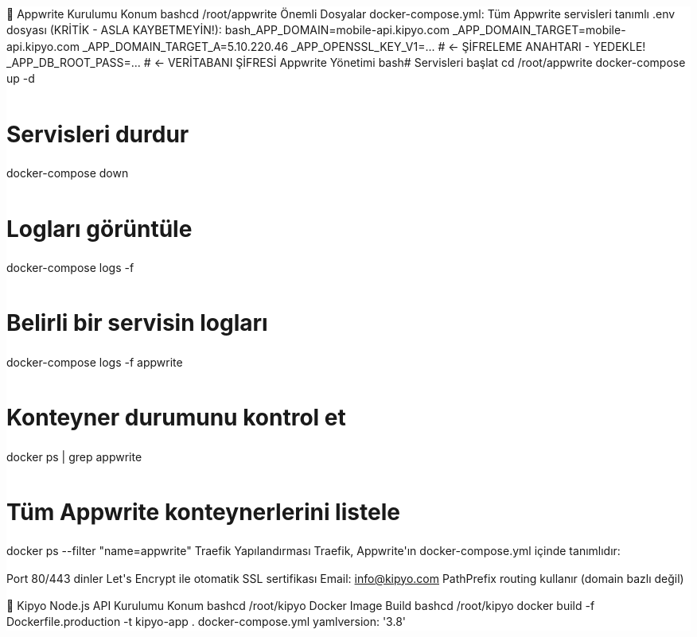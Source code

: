 🔧 Appwrite Kurulumu
Konum
bashcd /root/appwrite
Önemli Dosyalar
docker-compose.yml: Tüm Appwrite servisleri tanımlı
.env dosyası (KRİTİK - ASLA KAYBETMEYİN!):
bash_APP_DOMAIN=mobile-api.kipyo.com
_APP_DOMAIN_TARGET=mobile-api.kipyo.com
_APP_DOMAIN_TARGET_A=5.10.220.46
_APP_OPENSSL_KEY_V1=...           # ← ŞİFRELEME ANAHTARI - YEDEKLE!
_APP_DB_ROOT_PASS=...             # ← VERİTABANI ŞİFRESİ
Appwrite Yönetimi
bash# Servisleri başlat
cd /root/appwrite
docker-compose up -d

# Servisleri durdur
docker-compose down

# Logları görüntüle
docker-compose logs -f

# Belirli bir servisin logları
docker-compose logs -f appwrite

# Konteyner durumunu kontrol et
docker ps | grep appwrite

# Tüm Appwrite konteynerlerini listele
docker ps --filter "name=appwrite"
Traefik Yapılandırması
Traefik, Appwrite'ın docker-compose.yml içinde tanımlıdır:

Port 80/443 dinler
Let's Encrypt ile otomatik SSL sertifikası
Email: info@kipyo.com
PathPrefix routing kullanır (domain bazlı değil)


🚀 Kipyo Node.js API Kurulumu
Konum
bashcd /root/kipyo
Docker Image Build
bashcd /root/kipyo
docker build -f Dockerfile.production -t kipyo-app .
docker-compose.yml
yamlversion: '3.8'
